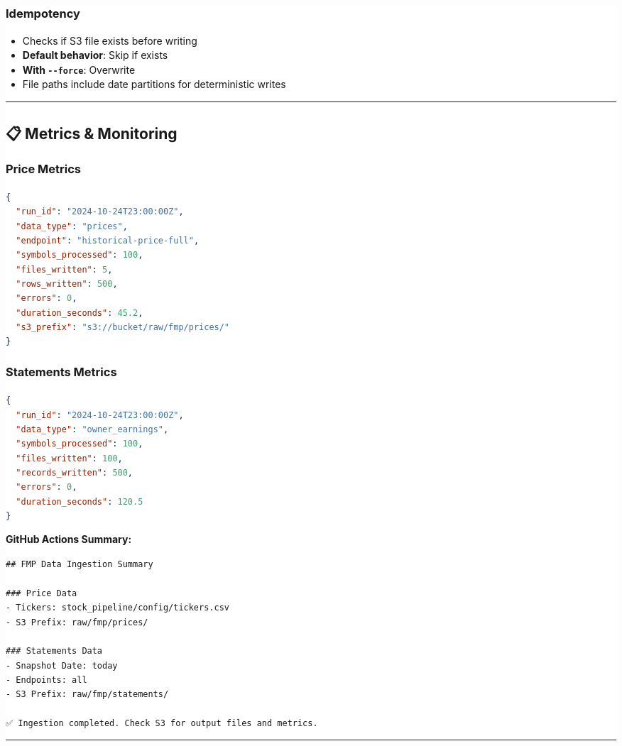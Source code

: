 ### Idempotency
- Checks if S3 file exists before writing
- **Default behavior**: Skip if exists
- **With `--force`**: Overwrite
- File paths include date partitions for deterministic writes

---

## 📋 Metrics & Monitoring

### Price Metrics
```json
{
  "run_id": "2024-10-24T23:00:00Z",
  "data_type": "prices",
  "endpoint": "historical-price-full",
  "symbols_processed": 100,
  "files_written": 5,
  "rows_written": 500,
  "errors": 0,
  "duration_seconds": 45.2,
  "s3_prefix": "s3://bucket/raw/fmp/prices/"
}
```

### Statements Metrics
```json
{
  "run_id": "2024-10-24T23:00:00Z",
  "data_type": "owner_earnings",
  "symbols_processed": 100,
  "files_written": 100,
  "records_written": 500,
  "errors": 0,
  "duration_seconds": 120.5
}
```

**GitHub Actions Summary:**
```
## FMP Data Ingestion Summary

### Price Data
- Tickers: stock_pipeline/config/tickers.csv
- S3 Prefix: raw/fmp/prices/

### Statements Data
- Snapshot Date: today
- Endpoints: all
- S3 Prefix: raw/fmp/statements/

✅ Ingestion completed. Check S3 for output files and metrics.
```

---